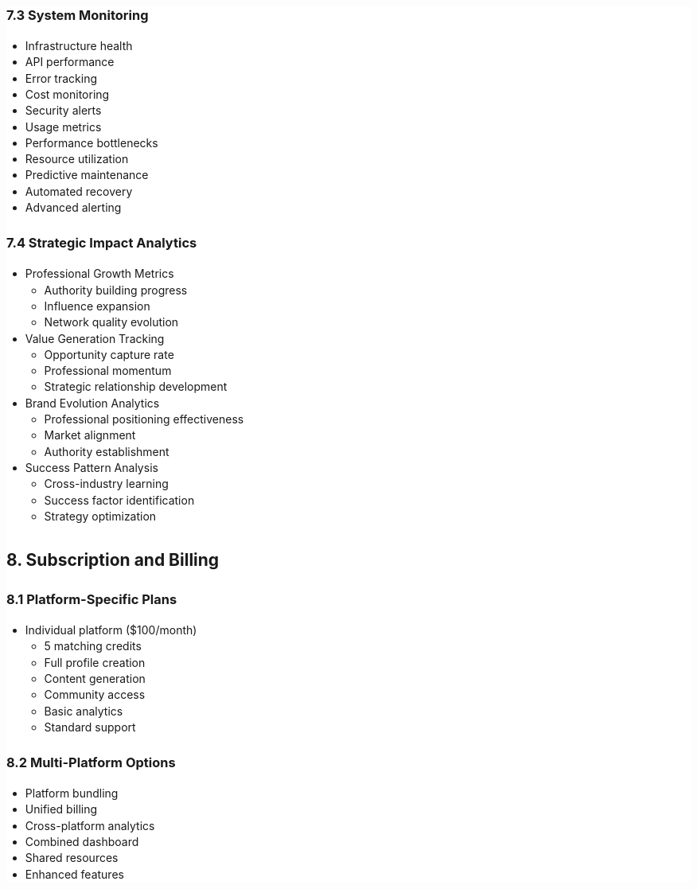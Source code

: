 ### 7.3 System Monitoring
- Infrastructure health
- API performance
- Error tracking
- Cost monitoring
- Security alerts
- Usage metrics
- Performance bottlenecks
- Resource utilization
- Predictive maintenance
- Automated recovery
- Advanced alerting

### 7.4 Strategic Impact Analytics
- Professional Growth Metrics
  * Authority building progress
  * Influence expansion
  * Network quality evolution
- Value Generation Tracking
  * Opportunity capture rate
  * Professional momentum
  * Strategic relationship development
- Brand Evolution Analytics
  * Professional positioning effectiveness
  * Market alignment
  * Authority establishment
- Success Pattern Analysis
  * Cross-industry learning
  * Success factor identification
  * Strategy optimization

## 8. Subscription and Billing

### 8.1 Platform-Specific Plans
- Individual platform ($100/month)
  * 5 matching credits
  * Full profile creation
  * Content generation
  * Community access
  * Basic analytics
  * Standard support

### 8.2 Multi-Platform Options
- Platform bundling
- Unified billing
- Cross-platform analytics
- Combined dashboard
- Shared resources
- Enhanced features
